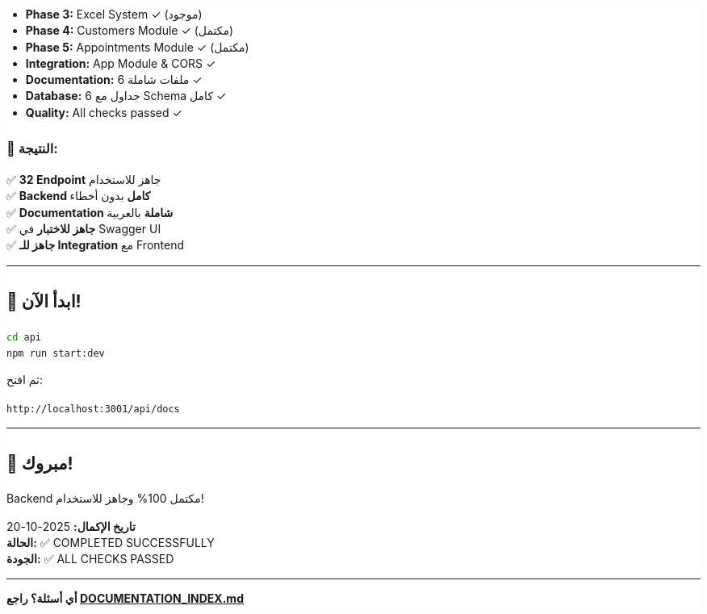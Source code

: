 - **Phase 3:** Excel System ✓ (موجود)
- **Phase 4:** Customers Module ✓ (مكتمل)
- **Phase 5:** Appointments Module ✓ (مكتمل)
- **Integration:** App Module & CORS ✓
- **Documentation:** 6 ملفات شاملة ✓
- **Database:** 6 جداول مع Schema كامل ✓
- **Quality:** All checks passed ✓

### 🎯 النتيجة:

✅ **32 Endpoint** جاهز للاستخدام  
✅ **Backend كامل** بدون أخطاء  
✅ **Documentation شاملة** بالعربية  
✅ **جاهز للاختبار** في Swagger UI  
✅ **جاهز للـ Integration** مع Frontend  

---

## 🚀 ابدأ الآن!

```bash
cd api
npm run start:dev
```

ثم افتح:
```
http://localhost:3001/api/docs
```

---

## 🎉 مبروك!

Backend مكتمل 100% وجاهز للاستخدام!

**تاريخ الإكمال:** 2025-10-20  
**الحالة:** ✅ COMPLETED SUCCESSFULLY  
**الجودة:** ✅ ALL CHECKS PASSED  

---

**أي أسئلة؟ راجع [DOCUMENTATION_INDEX.md](DOCUMENTATION_INDEX.md)**
